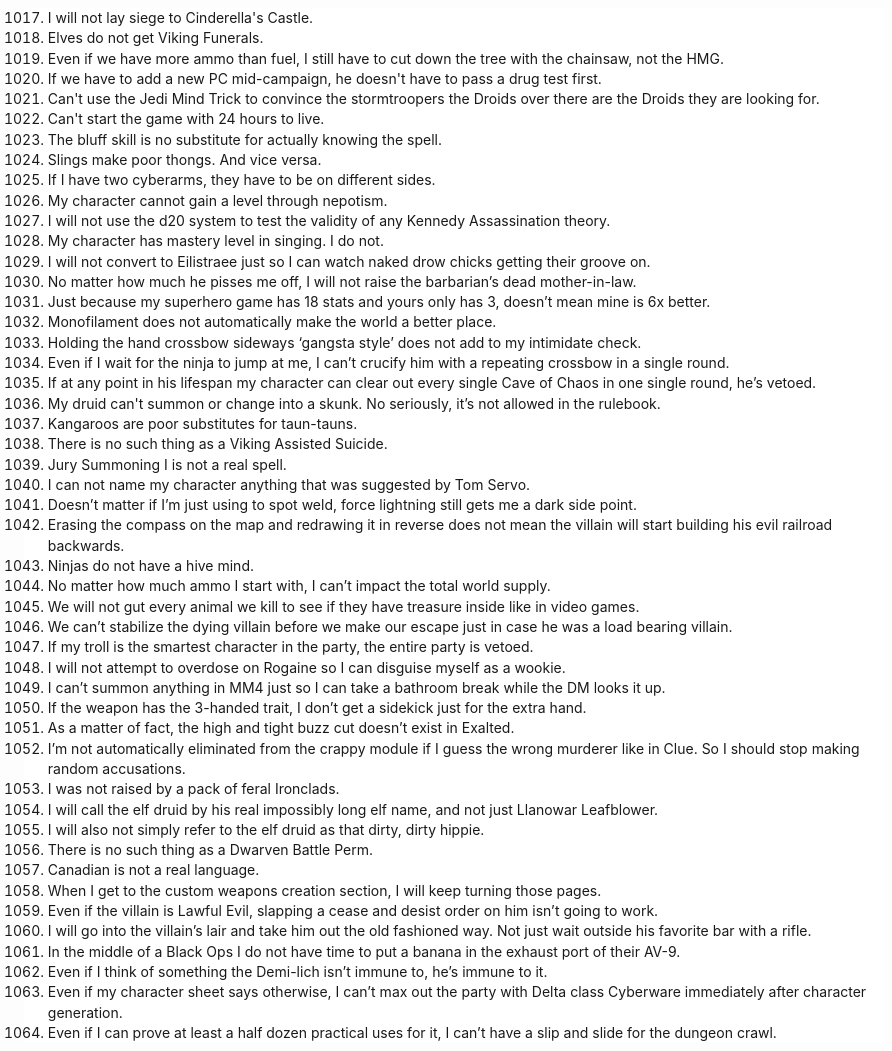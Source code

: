 1017. I will not lay siege to Cinderella's Castle.
1018. Elves do not get Viking Funerals.
1019. Even if we have more ammo than fuel, I still have to cut down the tree with the chainsaw, not the HMG.
1020. If we have to add a new PC mid-campaign, he doesn't have to pass a drug test first.
1021. Can't use the Jedi Mind Trick to convince the stormtroopers the Droids over there are the Droids they are looking for.
1022. Can't start the game with 24 hours to live.
1023. The bluff skill is no substitute for actually knowing the spell.
1024. Slings make poor thongs. And vice versa.
1025. If I have two cyberarms, they have to be on different sides.
1026. My character cannot gain a level through nepotism.
1027. I will not use the d20 system to test the validity of any Kennedy Assassination theory.
1028. My character has mastery level in singing. I do not.
1029. I will not convert to Eilistraee just so I can watch naked drow chicks getting their groove on.
1030. No matter how much he pisses me off, I will not raise the barbarian’s dead mother-in-law.
1031. Just because my superhero game has 18 stats and yours only has 3, doesn’t mean mine is 6x better.
1032. Monofilament does not automatically make the world a better place.
1033. Holding the hand crossbow sideways ‘gangsta style’ does not add to my intimidate check.
1034. Even if I wait for the ninja to jump at me, I can’t crucify him with a repeating crossbow in a single round.
1035. If at any point in his lifespan my character can clear out every single Cave of Chaos in one single round, he’s vetoed.
1036. My druid can't summon or change into a skunk. No seriously, it’s not allowed in the rulebook.
1037. Kangaroos are poor substitutes for taun-tauns.
1038. There is no such thing as a Viking Assisted Suicide.
1039. Jury Summoning I is not a real spell.
1040. I can not name my character anything that was suggested by Tom Servo.
1041. Doesn’t matter if I’m just using to spot weld, force lightning still gets me a dark side point.
1042. Erasing the compass on the map and redrawing it in reverse does not mean the villain will start building his evil railroad backwards.
1043. Ninjas do not have a hive mind.
1044. No matter how much ammo I start with, I can’t impact the total world supply.
1045. We will not gut every animal we kill to see if they have treasure inside like in video games.
1046. We can’t stabilize the dying villain before we make our escape just in case he was a load bearing villain.
1047. If my troll is the smartest character in the party, the entire party is vetoed.
1048. I will not attempt to overdose on Rogaine so I can disguise myself as a wookie.
1049. I can’t summon anything in MM4 just so I can take a bathroom break while the DM looks it up.
1050. If the weapon has the 3-handed trait, I don’t get a sidekick just for the extra hand.
1051. As a matter of fact, the high and tight buzz cut doesn’t exist in Exalted.
1052. I’m not automatically eliminated from the crappy module if I guess the wrong murderer like in Clue. So I should stop making random accusations.
1053. I was not raised by a pack of feral Ironclads.
1054. I will call the elf druid by his real impossibly long elf name, and not just Llanowar Leafblower.
1055. I will also not simply refer to the elf druid as that dirty, dirty hippie.
1056. There is no such thing as a Dwarven Battle Perm.
1057. Canadian is not a real language.
1058. When I get to the custom weapons creation section, I will keep turning those pages.
1059. Even if the villain is Lawful Evil, slapping a cease and desist order on him isn’t going to work.
1060. I will go into the villain’s lair and take him out the old fashioned way. Not just wait outside his favorite bar with a rifle.
1061. In the middle of a Black Ops I do not have time to put a banana in the exhaust port of their AV-9.
1062. Even if I think of something the Demi-lich isn’t immune to, he’s immune to it.
1063. Even if my character sheet says otherwise, I can’t max out the party with Delta class Cyberware immediately after character generation.
1064. Even if I can prove at least a half dozen practical uses for it, I can’t have a slip and slide for the dungeon crawl.
